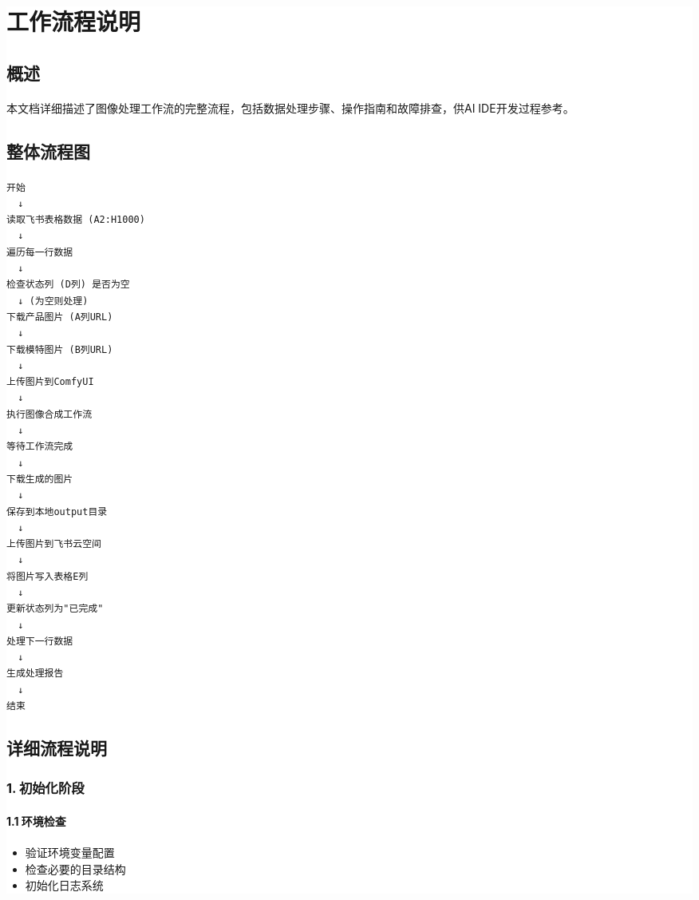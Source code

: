 # 工作流程说明

## 概述
本文档详细描述了图像处理工作流的完整流程，包括数据处理步骤、操作指南和故障排查，供AI IDE开发过程参考。

## 整体流程图

```
开始
  ↓
读取飞书表格数据 (A2:H1000)
  ↓
遍历每一行数据
  ↓
检查状态列 (D列) 是否为空
  ↓ (为空则处理)
下载产品图片 (A列URL)
  ↓
下载模特图片 (B列URL)
  ↓
上传图片到ComfyUI
  ↓
执行图像合成工作流
  ↓
等待工作流完成
  ↓
下载生成的图片
  ↓
保存到本地output目录
  ↓
上传图片到飞书云空间
  ↓
将图片写入表格E列
  ↓
更新状态列为"已完成"
  ↓
处理下一行数据
  ↓
生成处理报告
  ↓
结束
```

## 详细流程说明

### 1. 初始化阶段

#### 1.1 环境检查
- 验证环境变量配置
- 检查必要的目录结构
- 初始化日志系统
